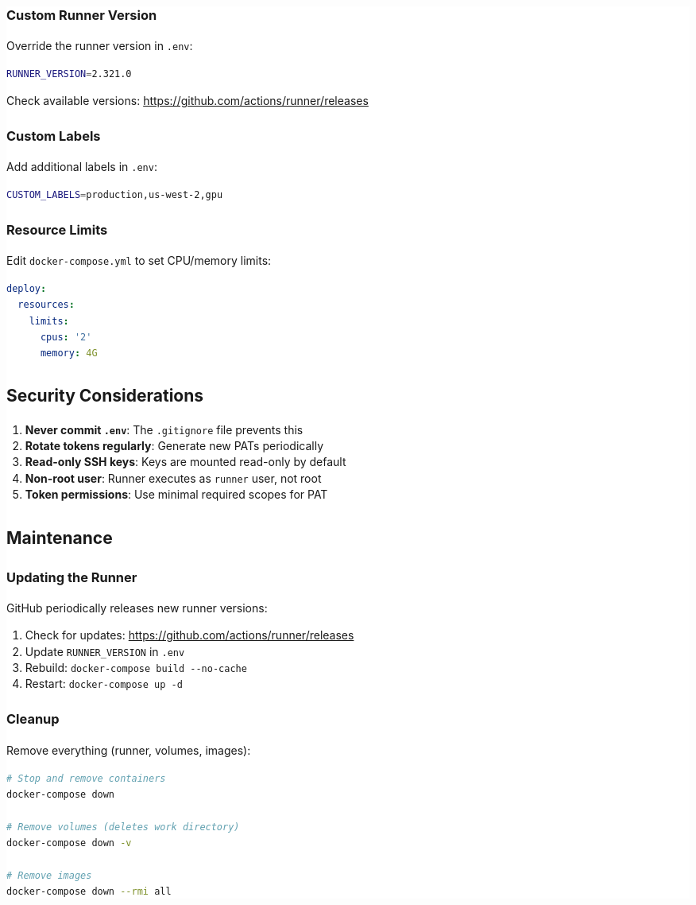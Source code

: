 ### Custom Runner Version

Override the runner version in `.env`:

```bash
RUNNER_VERSION=2.321.0
```

Check available versions: https://github.com/actions/runner/releases

### Custom Labels

Add additional labels in `.env`:

```bash
CUSTOM_LABELS=production,us-west-2,gpu
```

### Resource Limits

Edit `docker-compose.yml` to set CPU/memory limits:

```yaml
deploy:
  resources:
    limits:
      cpus: '2'
      memory: 4G
```

## Security Considerations

1. **Never commit `.env`**: The `.gitignore` file prevents this
2. **Rotate tokens regularly**: Generate new PATs periodically
3. **Read-only SSH keys**: Keys are mounted read-only by default
4. **Non-root user**: Runner executes as `runner` user, not root
5. **Token permissions**: Use minimal required scopes for PAT

## Maintenance

### Updating the Runner

GitHub periodically releases new runner versions:

1. Check for updates: https://github.com/actions/runner/releases
2. Update `RUNNER_VERSION` in `.env`
3. Rebuild: `docker-compose build --no-cache`
4. Restart: `docker-compose up -d`

### Cleanup

Remove everything (runner, volumes, images):

```bash
# Stop and remove containers
docker-compose down

# Remove volumes (deletes work directory)
docker-compose down -v

# Remove images
docker-compose down --rmi all
```
